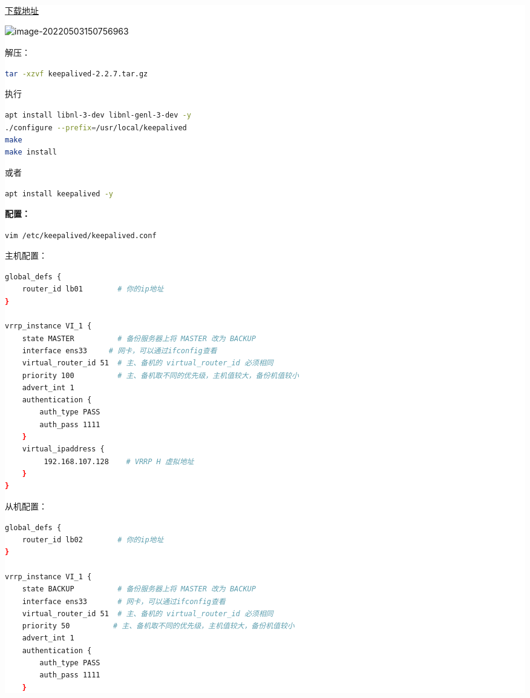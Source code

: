 [下载地址](https://www.keepalived.org/download.html)

![image-20220503150756963](https://haiqiang-picture.oss-cn-beijing.aliyuncs.com/blog/image-20220503150756963.png)

解压：

```bash
tar -xzvf keepalived-2.2.7.tar.gz
```

执行

```bash
apt install libnl-3-dev libnl-genl-3-dev -y
./configure --prefix=/usr/local/keepalived
make
make install
```

或者

```bash
apt install keepalived -y
```

**配置：**

```bash
vim /etc/keepalived/keepalived.conf
```

主机配置：

```bash
global_defs {
    router_id lb01        # 你的ip地址
}

vrrp_instance VI_1 {
    state MASTER          # 备份服务器上将 MASTER 改为 BACKUP
    interface ens33     # 网卡，可以通过ifconfig查看
    virtual_router_id 51  # 主、备机的 virtual_router_id 必须相同
    priority 100          # 主、备机取不同的优先级，主机值较大，备份机值较小
    advert_int 1
    authentication {
        auth_type PASS
        auth_pass 1111
    }
    virtual_ipaddress {
         192.168.107.128    # VRRP H 虚拟地址
    }
}
```

从机配置：

```bash
global_defs {
    router_id lb02        # 你的ip地址
}

vrrp_instance VI_1 {
    state BACKUP          # 备份服务器上将 MASTER 改为 BACKUP
    interface ens33       # 网卡，可以通过ifconfig查看
    virtual_router_id 51  # 主、备机的 virtual_router_id 必须相同
    priority 50          # 主、备机取不同的优先级，主机值较大，备份机值较小
    advert_int 1
    authentication {
        auth_type PASS
        auth_pass 1111
    }
```
